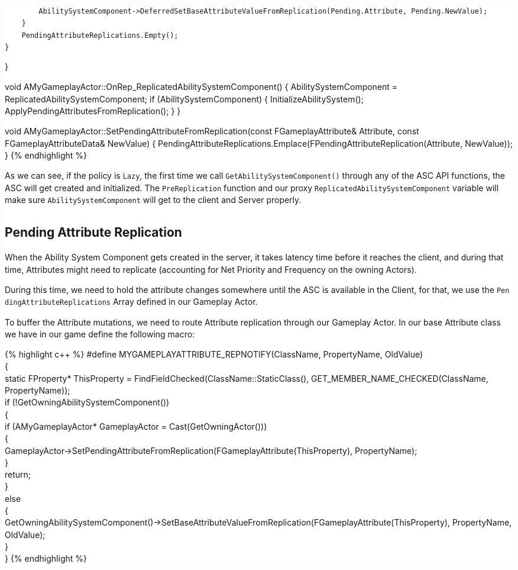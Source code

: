 			AbilitySystemComponent->DeferredSetBaseAttributeValueFromReplication(Pending.Attribute, Pending.NewValue);
		}
		PendingAttributeReplications.Empty();
	}
}

void AMyGameplayActor::OnRep_ReplicatedAbilitySystemComponent()
{
	AbilitySystemComponent = ReplicatedAbilitySystemComponent;
	if (AbilitySystemComponent)
	{
		InitializeAbilitySystem();
		ApplyPendingAttributesFromReplication();
	}
}

void AMyGameplayActor::SetPendingAttributeFromReplication(const FGameplayAttribute& Attribute, const FGameplayAttributeData& NewValue)
{
	PendingAttributeReplications.Emplace(FPendingAttributeReplication(Attribute, NewValue));
}
{% endhighlight %}

As we can see, if the policy is `Lazy`, the first time we call `GetAbilitySystemComponent()` through any of the ASC API functions, the ASC will get created and initialized. The `PreReplication` function and our proxy `ReplicatedAbilitySystemComponent` variable will make sure `AbilitySystemComponent` will get to the client and Server properly.

## Pending Attribute Replication

When the Ability System Component gets created in the server, it takes latency time before it reaches the client, and during that time, Attributes might need to replicate (accounting for Net Priority and Frequency on the owning Actors).

During this time, we need to hold the attribute changes somewhere until the ASC is available in the Client, for that, we use the `PendingAttributeReplications` Array defined in our Gameplay Actor.

To buffer the Attribute mutations, we need to route Attribute replication through our Gameplay Actor. In our base Attribute class we have in our game define the following macro:

{% highlight c++ %}
#define MYGAMEPLAYATTRIBUTE_REPNOTIFY(ClassName, PropertyName, OldValue) \
{ \
	static FProperty* ThisProperty = FindFieldChecked<FProperty>(ClassName::StaticClass(), GET_MEMBER_NAME_CHECKED(ClassName, PropertyName)); \
	if (!GetOwningAbilitySystemComponent()) \
	{ \
		if (AMyGameplayActor* GameplayActor = Cast<AMyGameplayActor>(GetOwningActor())) \
		{ \
			GameplayActor->SetPendingAttributeFromReplication(FGameplayAttribute(ThisProperty), PropertyName); \
		} \
		return; \
	} \
	else \
	{ \
		GetOwningAbilitySystemComponent()->SetBaseAttributeValueFromReplication(FGameplayAttribute(ThisProperty), PropertyName, OldValue); \
	} \
}
{% endhighlight %}
